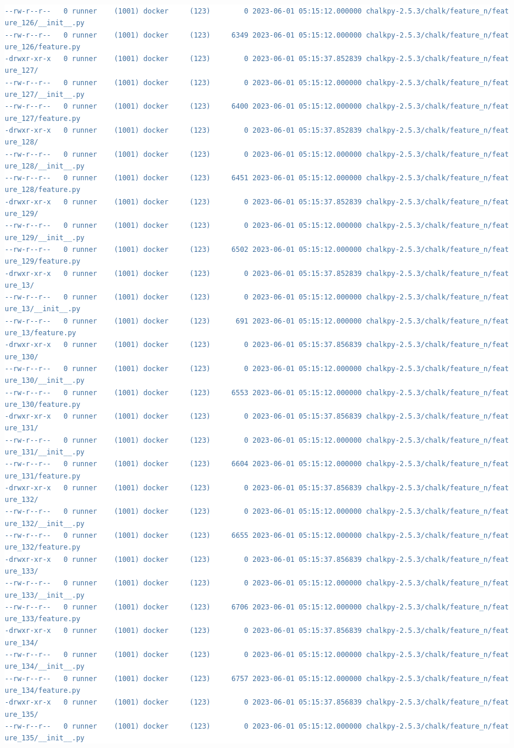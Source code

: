 ```diff
--rw-r--r--   0 runner    (1001) docker     (123)        0 2023-06-01 05:15:12.000000 chalkpy-2.5.3/chalk/feature_n/feature_126/__init__.py
--rw-r--r--   0 runner    (1001) docker     (123)     6349 2023-06-01 05:15:12.000000 chalkpy-2.5.3/chalk/feature_n/feature_126/feature.py
-drwxr-xr-x   0 runner    (1001) docker     (123)        0 2023-06-01 05:15:37.852839 chalkpy-2.5.3/chalk/feature_n/feature_127/
--rw-r--r--   0 runner    (1001) docker     (123)        0 2023-06-01 05:15:12.000000 chalkpy-2.5.3/chalk/feature_n/feature_127/__init__.py
--rw-r--r--   0 runner    (1001) docker     (123)     6400 2023-06-01 05:15:12.000000 chalkpy-2.5.3/chalk/feature_n/feature_127/feature.py
-drwxr-xr-x   0 runner    (1001) docker     (123)        0 2023-06-01 05:15:37.852839 chalkpy-2.5.3/chalk/feature_n/feature_128/
--rw-r--r--   0 runner    (1001) docker     (123)        0 2023-06-01 05:15:12.000000 chalkpy-2.5.3/chalk/feature_n/feature_128/__init__.py
--rw-r--r--   0 runner    (1001) docker     (123)     6451 2023-06-01 05:15:12.000000 chalkpy-2.5.3/chalk/feature_n/feature_128/feature.py
-drwxr-xr-x   0 runner    (1001) docker     (123)        0 2023-06-01 05:15:37.852839 chalkpy-2.5.3/chalk/feature_n/feature_129/
--rw-r--r--   0 runner    (1001) docker     (123)        0 2023-06-01 05:15:12.000000 chalkpy-2.5.3/chalk/feature_n/feature_129/__init__.py
--rw-r--r--   0 runner    (1001) docker     (123)     6502 2023-06-01 05:15:12.000000 chalkpy-2.5.3/chalk/feature_n/feature_129/feature.py
-drwxr-xr-x   0 runner    (1001) docker     (123)        0 2023-06-01 05:15:37.852839 chalkpy-2.5.3/chalk/feature_n/feature_13/
--rw-r--r--   0 runner    (1001) docker     (123)        0 2023-06-01 05:15:12.000000 chalkpy-2.5.3/chalk/feature_n/feature_13/__init__.py
--rw-r--r--   0 runner    (1001) docker     (123)      691 2023-06-01 05:15:12.000000 chalkpy-2.5.3/chalk/feature_n/feature_13/feature.py
-drwxr-xr-x   0 runner    (1001) docker     (123)        0 2023-06-01 05:15:37.856839 chalkpy-2.5.3/chalk/feature_n/feature_130/
--rw-r--r--   0 runner    (1001) docker     (123)        0 2023-06-01 05:15:12.000000 chalkpy-2.5.3/chalk/feature_n/feature_130/__init__.py
--rw-r--r--   0 runner    (1001) docker     (123)     6553 2023-06-01 05:15:12.000000 chalkpy-2.5.3/chalk/feature_n/feature_130/feature.py
-drwxr-xr-x   0 runner    (1001) docker     (123)        0 2023-06-01 05:15:37.856839 chalkpy-2.5.3/chalk/feature_n/feature_131/
--rw-r--r--   0 runner    (1001) docker     (123)        0 2023-06-01 05:15:12.000000 chalkpy-2.5.3/chalk/feature_n/feature_131/__init__.py
--rw-r--r--   0 runner    (1001) docker     (123)     6604 2023-06-01 05:15:12.000000 chalkpy-2.5.3/chalk/feature_n/feature_131/feature.py
-drwxr-xr-x   0 runner    (1001) docker     (123)        0 2023-06-01 05:15:37.856839 chalkpy-2.5.3/chalk/feature_n/feature_132/
--rw-r--r--   0 runner    (1001) docker     (123)        0 2023-06-01 05:15:12.000000 chalkpy-2.5.3/chalk/feature_n/feature_132/__init__.py
--rw-r--r--   0 runner    (1001) docker     (123)     6655 2023-06-01 05:15:12.000000 chalkpy-2.5.3/chalk/feature_n/feature_132/feature.py
-drwxr-xr-x   0 runner    (1001) docker     (123)        0 2023-06-01 05:15:37.856839 chalkpy-2.5.3/chalk/feature_n/feature_133/
--rw-r--r--   0 runner    (1001) docker     (123)        0 2023-06-01 05:15:12.000000 chalkpy-2.5.3/chalk/feature_n/feature_133/__init__.py
--rw-r--r--   0 runner    (1001) docker     (123)     6706 2023-06-01 05:15:12.000000 chalkpy-2.5.3/chalk/feature_n/feature_133/feature.py
-drwxr-xr-x   0 runner    (1001) docker     (123)        0 2023-06-01 05:15:37.856839 chalkpy-2.5.3/chalk/feature_n/feature_134/
--rw-r--r--   0 runner    (1001) docker     (123)        0 2023-06-01 05:15:12.000000 chalkpy-2.5.3/chalk/feature_n/feature_134/__init__.py
--rw-r--r--   0 runner    (1001) docker     (123)     6757 2023-06-01 05:15:12.000000 chalkpy-2.5.3/chalk/feature_n/feature_134/feature.py
-drwxr-xr-x   0 runner    (1001) docker     (123)        0 2023-06-01 05:15:37.856839 chalkpy-2.5.3/chalk/feature_n/feature_135/
--rw-r--r--   0 runner    (1001) docker     (123)        0 2023-06-01 05:15:12.000000 chalkpy-2.5.3/chalk/feature_n/feature_135/__init__.py
```
